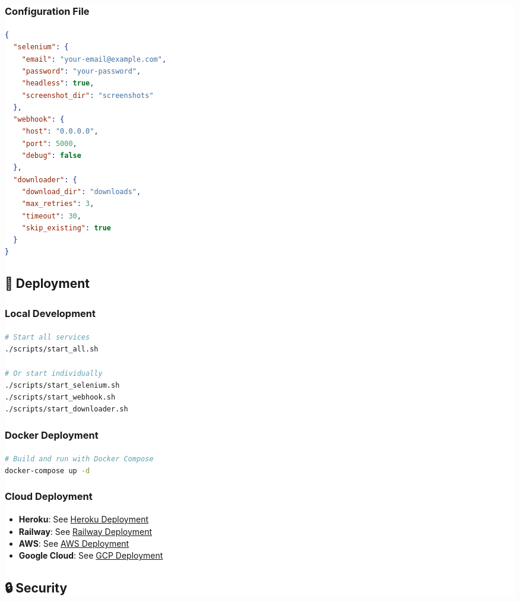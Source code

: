 ### Configuration File
```json
{
  "selenium": {
    "email": "your-email@example.com",
    "password": "your-password",
    "headless": true,
    "screenshot_dir": "screenshots"
  },
  "webhook": {
    "host": "0.0.0.0",
    "port": 5000,
    "debug": false
  },
  "downloader": {
    "download_dir": "downloads",
    "max_retries": 3,
    "timeout": 30,
    "skip_existing": true
  }
}
```

## 🚀 Deployment

### Local Development
```bash
# Start all services
./scripts/start_all.sh

# Or start individually
./scripts/start_selenium.sh
./scripts/start_webhook.sh
./scripts/start_downloader.sh
```

### Docker Deployment
```bash
# Build and run with Docker Compose
docker-compose up -d
```

### Cloud Deployment
- **Heroku**: See [Heroku Deployment](documentation/DEPLOYMENT_GUIDE.md#heroku)
- **Railway**: See [Railway Deployment](documentation/DEPLOYMENT_GUIDE.md#railway)
- **AWS**: See [AWS Deployment](documentation/DEPLOYMENT_GUIDE.md#aws)
- **Google Cloud**: See [GCP Deployment](documentation/DEPLOYMENT_GUIDE.md#gcp)

## 🔒 Security
